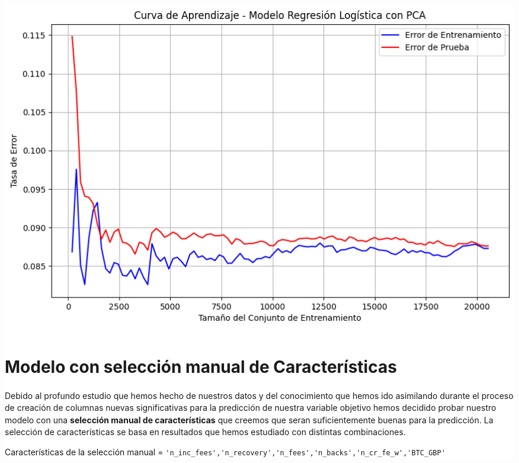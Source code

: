 ![PCA3](Alba/images/curvaaprendizajePCA.png)

# Modelo con selección manual de Características

Debido al profundo estudio que hemos hecho de nuestros datos y del conocimiento que hemos ido asimilando durante el proceso de creación de columnas nuevas significativas para la predicción de nuestra variable objetivo hemos decidido probar nuestro modelo con una **selección manual de características** que creemos que seran suficientemente buenas para la predicción. La selección de características se basa en resultados que hemos estudiado con distintas combinaciones.

Características de la selección manual = `'n_inc_fees','n_recovery','n_fees','n_backs','n_cr_fe_w','BTC_GBP'`

